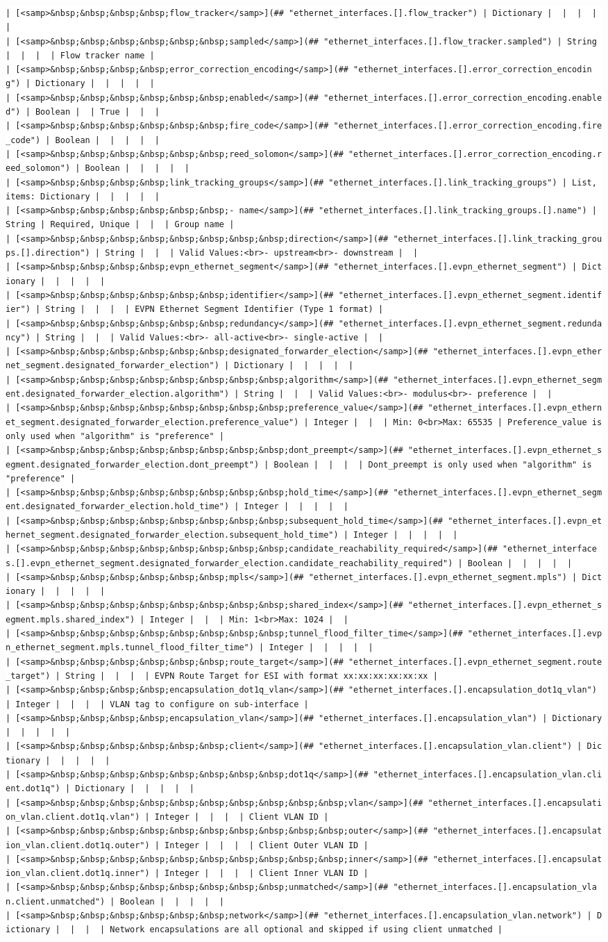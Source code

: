    | [<samp>&nbsp;&nbsp;&nbsp;&nbsp;flow_tracker</samp>](## "ethernet_interfaces.[].flow_tracker") | Dictionary |  |  |  |  |
    | [<samp>&nbsp;&nbsp;&nbsp;&nbsp;&nbsp;&nbsp;sampled</samp>](## "ethernet_interfaces.[].flow_tracker.sampled") | String |  |  |  | Flow tracker name |
    | [<samp>&nbsp;&nbsp;&nbsp;&nbsp;error_correction_encoding</samp>](## "ethernet_interfaces.[].error_correction_encoding") | Dictionary |  |  |  |  |
    | [<samp>&nbsp;&nbsp;&nbsp;&nbsp;&nbsp;&nbsp;enabled</samp>](## "ethernet_interfaces.[].error_correction_encoding.enabled") | Boolean |  | True |  |  |
    | [<samp>&nbsp;&nbsp;&nbsp;&nbsp;&nbsp;&nbsp;fire_code</samp>](## "ethernet_interfaces.[].error_correction_encoding.fire_code") | Boolean |  |  |  |  |
    | [<samp>&nbsp;&nbsp;&nbsp;&nbsp;&nbsp;&nbsp;reed_solomon</samp>](## "ethernet_interfaces.[].error_correction_encoding.reed_solomon") | Boolean |  |  |  |  |
    | [<samp>&nbsp;&nbsp;&nbsp;&nbsp;link_tracking_groups</samp>](## "ethernet_interfaces.[].link_tracking_groups") | List, items: Dictionary |  |  |  |  |
    | [<samp>&nbsp;&nbsp;&nbsp;&nbsp;&nbsp;&nbsp;- name</samp>](## "ethernet_interfaces.[].link_tracking_groups.[].name") | String | Required, Unique |  |  | Group name |
    | [<samp>&nbsp;&nbsp;&nbsp;&nbsp;&nbsp;&nbsp;&nbsp;&nbsp;direction</samp>](## "ethernet_interfaces.[].link_tracking_groups.[].direction") | String |  |  | Valid Values:<br>- upstream<br>- downstream |  |
    | [<samp>&nbsp;&nbsp;&nbsp;&nbsp;evpn_ethernet_segment</samp>](## "ethernet_interfaces.[].evpn_ethernet_segment") | Dictionary |  |  |  |  |
    | [<samp>&nbsp;&nbsp;&nbsp;&nbsp;&nbsp;&nbsp;identifier</samp>](## "ethernet_interfaces.[].evpn_ethernet_segment.identifier") | String |  |  |  | EVPN Ethernet Segment Identifier (Type 1 format) |
    | [<samp>&nbsp;&nbsp;&nbsp;&nbsp;&nbsp;&nbsp;redundancy</samp>](## "ethernet_interfaces.[].evpn_ethernet_segment.redundancy") | String |  |  | Valid Values:<br>- all-active<br>- single-active |  |
    | [<samp>&nbsp;&nbsp;&nbsp;&nbsp;&nbsp;&nbsp;designated_forwarder_election</samp>](## "ethernet_interfaces.[].evpn_ethernet_segment.designated_forwarder_election") | Dictionary |  |  |  |  |
    | [<samp>&nbsp;&nbsp;&nbsp;&nbsp;&nbsp;&nbsp;&nbsp;&nbsp;algorithm</samp>](## "ethernet_interfaces.[].evpn_ethernet_segment.designated_forwarder_election.algorithm") | String |  |  | Valid Values:<br>- modulus<br>- preference |  |
    | [<samp>&nbsp;&nbsp;&nbsp;&nbsp;&nbsp;&nbsp;&nbsp;&nbsp;preference_value</samp>](## "ethernet_interfaces.[].evpn_ethernet_segment.designated_forwarder_election.preference_value") | Integer |  |  | Min: 0<br>Max: 65535 | Preference_value is only used when "algorithm" is "preference" |
    | [<samp>&nbsp;&nbsp;&nbsp;&nbsp;&nbsp;&nbsp;&nbsp;&nbsp;dont_preempt</samp>](## "ethernet_interfaces.[].evpn_ethernet_segment.designated_forwarder_election.dont_preempt") | Boolean |  |  |  | Dont_preempt is only used when "algorithm" is "preference" |
    | [<samp>&nbsp;&nbsp;&nbsp;&nbsp;&nbsp;&nbsp;&nbsp;&nbsp;hold_time</samp>](## "ethernet_interfaces.[].evpn_ethernet_segment.designated_forwarder_election.hold_time") | Integer |  |  |  |  |
    | [<samp>&nbsp;&nbsp;&nbsp;&nbsp;&nbsp;&nbsp;&nbsp;&nbsp;subsequent_hold_time</samp>](## "ethernet_interfaces.[].evpn_ethernet_segment.designated_forwarder_election.subsequent_hold_time") | Integer |  |  |  |  |
    | [<samp>&nbsp;&nbsp;&nbsp;&nbsp;&nbsp;&nbsp;&nbsp;&nbsp;candidate_reachability_required</samp>](## "ethernet_interfaces.[].evpn_ethernet_segment.designated_forwarder_election.candidate_reachability_required") | Boolean |  |  |  |  |
    | [<samp>&nbsp;&nbsp;&nbsp;&nbsp;&nbsp;&nbsp;mpls</samp>](## "ethernet_interfaces.[].evpn_ethernet_segment.mpls") | Dictionary |  |  |  |  |
    | [<samp>&nbsp;&nbsp;&nbsp;&nbsp;&nbsp;&nbsp;&nbsp;&nbsp;shared_index</samp>](## "ethernet_interfaces.[].evpn_ethernet_segment.mpls.shared_index") | Integer |  |  | Min: 1<br>Max: 1024 |  |
    | [<samp>&nbsp;&nbsp;&nbsp;&nbsp;&nbsp;&nbsp;&nbsp;&nbsp;tunnel_flood_filter_time</samp>](## "ethernet_interfaces.[].evpn_ethernet_segment.mpls.tunnel_flood_filter_time") | Integer |  |  |  |  |
    | [<samp>&nbsp;&nbsp;&nbsp;&nbsp;&nbsp;&nbsp;route_target</samp>](## "ethernet_interfaces.[].evpn_ethernet_segment.route_target") | String |  |  |  | EVPN Route Target for ESI with format xx:xx:xx:xx:xx:xx |
    | [<samp>&nbsp;&nbsp;&nbsp;&nbsp;encapsulation_dot1q_vlan</samp>](## "ethernet_interfaces.[].encapsulation_dot1q_vlan") | Integer |  |  |  | VLAN tag to configure on sub-interface |
    | [<samp>&nbsp;&nbsp;&nbsp;&nbsp;encapsulation_vlan</samp>](## "ethernet_interfaces.[].encapsulation_vlan") | Dictionary |  |  |  |  |
    | [<samp>&nbsp;&nbsp;&nbsp;&nbsp;&nbsp;&nbsp;client</samp>](## "ethernet_interfaces.[].encapsulation_vlan.client") | Dictionary |  |  |  |  |
    | [<samp>&nbsp;&nbsp;&nbsp;&nbsp;&nbsp;&nbsp;&nbsp;&nbsp;dot1q</samp>](## "ethernet_interfaces.[].encapsulation_vlan.client.dot1q") | Dictionary |  |  |  |  |
    | [<samp>&nbsp;&nbsp;&nbsp;&nbsp;&nbsp;&nbsp;&nbsp;&nbsp;&nbsp;&nbsp;vlan</samp>](## "ethernet_interfaces.[].encapsulation_vlan.client.dot1q.vlan") | Integer |  |  |  | Client VLAN ID |
    | [<samp>&nbsp;&nbsp;&nbsp;&nbsp;&nbsp;&nbsp;&nbsp;&nbsp;&nbsp;&nbsp;outer</samp>](## "ethernet_interfaces.[].encapsulation_vlan.client.dot1q.outer") | Integer |  |  |  | Client Outer VLAN ID |
    | [<samp>&nbsp;&nbsp;&nbsp;&nbsp;&nbsp;&nbsp;&nbsp;&nbsp;&nbsp;&nbsp;inner</samp>](## "ethernet_interfaces.[].encapsulation_vlan.client.dot1q.inner") | Integer |  |  |  | Client Inner VLAN ID |
    | [<samp>&nbsp;&nbsp;&nbsp;&nbsp;&nbsp;&nbsp;&nbsp;&nbsp;unmatched</samp>](## "ethernet_interfaces.[].encapsulation_vlan.client.unmatched") | Boolean |  |  |  |  |
    | [<samp>&nbsp;&nbsp;&nbsp;&nbsp;&nbsp;&nbsp;network</samp>](## "ethernet_interfaces.[].encapsulation_vlan.network") | Dictionary |  |  |  | Network encapsulations are all optional and skipped if using client unmatched |